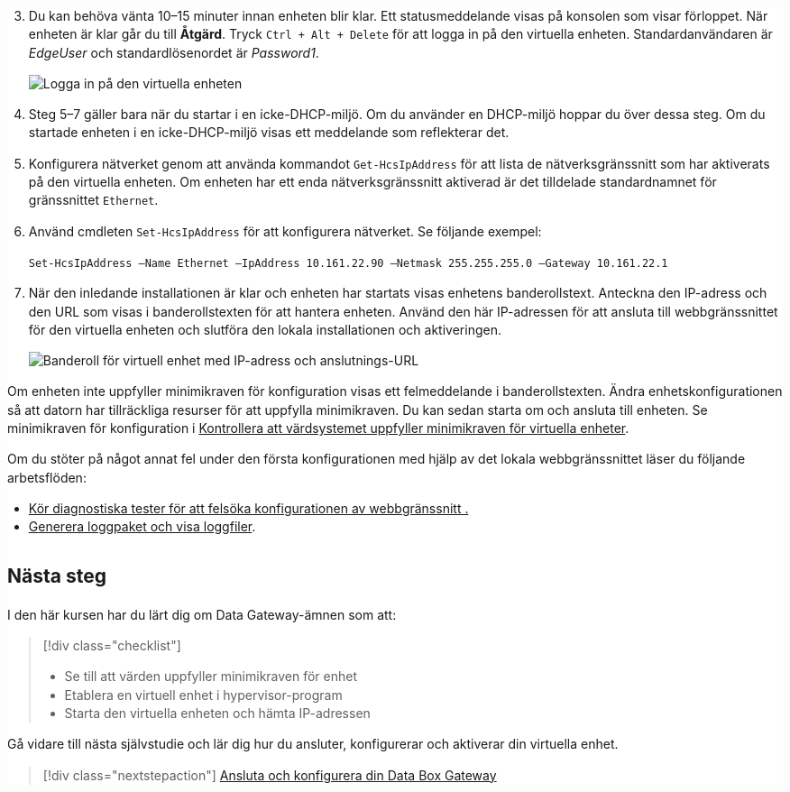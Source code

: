 3. Du kan behöva vänta 10–15 minuter innan enheten blir klar. Ett statusmeddelande visas på konsolen som visar förloppet. När enheten är klar går du till **Åtgärd**. Tryck `Ctrl + Alt + Delete` för att logga in på den virtuella enheten. Standardanvändaren är *EdgeUser* och standardlösenordet är *Password1*.

   ![Logga in på den virtuella enheten](./media/data-box-gateway-deploy-provision-hyperv/image21.png)
   
6. Steg 5–7 gäller bara när du startar i en icke-DHCP-miljö. Om du använder en DHCP-miljö hoppar du över dessa steg. Om du startade enheten i en icke-DHCP-miljö visas ett meddelande som reflekterar det.
    
7. Konfigurera nätverket genom att använda kommandot `Get-HcsIpAddress` för att lista de nätverksgränssnitt som har aktiverats på den virtuella enheten. Om enheten har ett enda nätverksgränssnitt aktiverad är det tilldelade standardnamnet för gränssnittet `Ethernet`.

8. Använd cmdleten `Set-HcsIpAddress` för att konfigurera nätverket. Se följande exempel:

    `Set-HcsIpAddress –Name Ethernet –IpAddress 10.161.22.90 –Netmask 255.255.255.0 –Gateway 10.161.22.1`
    
9. När den inledande installationen är klar och enheten har startats visas enhetens banderollstext. Anteckna den IP-adress och den URL som visas i banderollstexten för att hantera enheten. Använd den här IP-adressen för att ansluta till webbgränssnittet för den virtuella enheten och slutföra den lokala installationen och aktiveringen.

   ![Banderoll för virtuell enhet med IP-adress och anslutnings-URL](./media/data-box-gateway-deploy-provision-hyperv/image23.png)
      

Om enheten inte uppfyller minimikraven för konfiguration visas ett felmeddelande i banderollstexten. Ändra enhetskonfigurationen så att datorn har tillräckliga resurser för att uppfylla minimikraven. Du kan sedan starta om och ansluta till enheten. Se minimikraven för konfiguration i [Kontrollera att värdsystemet uppfyller minimikraven för virtuella enheter](#check-the-host-system).

Om du stöter på något annat fel under den första konfigurationen med hjälp av det lokala webbgränssnittet läser du följande arbetsflöden:

- [Kör diagnostiska tester för att felsöka konfigurationen av webbgränssnitt .](data-box-gateway-troubleshoot.md#run-diagnostics)
- [Generera loggpaket och visa loggfiler](data-box-gateway-troubleshoot.md#collect-support-package).

## <a name="next-steps"></a>Nästa steg

I den här kursen har du lärt dig om Data Gateway-ämnen som att:

> [!div class="checklist"]
> * Se till att värden uppfyller minimikraven för enhet
> * Etablera en virtuell enhet i hypervisor-program
> * Starta den virtuella enheten och hämta IP-adressen

Gå vidare till nästa självstudie och lär dig hur du ansluter, konfigurerar och aktiverar din virtuella enhet.

> [!div class="nextstepaction"]
> [Ansluta och konfigurera din Data Box Gateway](./data-box-gateway-deploy-connect-setup-activate.md)
